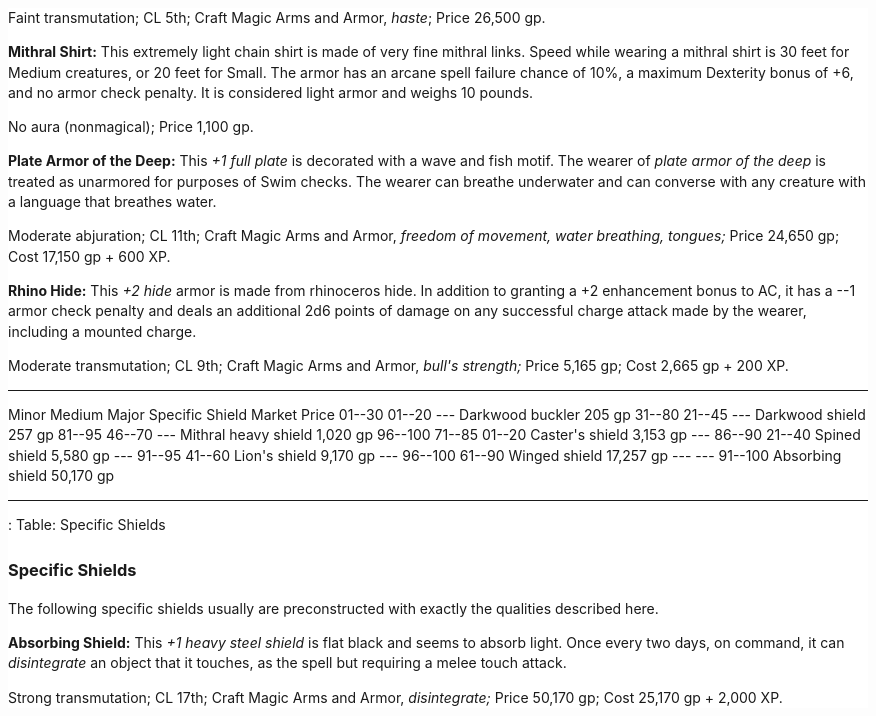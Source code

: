 Faint transmutation; CL 5th; Craft Magic Arms and Armor, *haste*; Price
26,500 gp.

**Mithral Shirt:** This extremely light chain shirt is made of very fine
mithral links. Speed while wearing a mithral shirt is 30 feet for Medium
creatures, or 20 feet for Small. The armor has an arcane spell failure
chance of 10%, a maximum Dexterity bonus of +6, and no armor check
penalty. It is considered light armor and weighs 10 pounds.

No aura (nonmagical); Price 1,100 gp.

**Plate Armor of the Deep:** This *+1 full plate* is decorated with a
wave and fish motif. The wearer of *plate armor of the deep* is treated
as unarmored for purposes of Swim checks. The wearer can breathe
underwater and can converse with any creature with a language that
breathes water.

Moderate abjuration; CL 11th; Craft Magic Arms and Armor, *freedom of
movement, water breathing, tongues;* Price 24,650 gp; Cost 17,150 gp +
600 XP.

**Rhino Hide:** This *+2 hide* armor is made from rhinoceros hide. In
addition to granting a +2 enhancement bonus to AC, it has a --1 armor
check penalty and deals an additional 2d6 points of damage on any
successful charge attack made by the wearer, including a mounted charge.

Moderate transmutation; CL 9th; Craft Magic Arms and Armor, *bull's
strength;* Price 5,165 gp; Cost 2,665 gp + 200 XP.

  --------- --------- --------- ---------------------- --------------
  Minor     Medium    Major     Specific Shield        Market Price
  01--30    01--20    ---       Darkwood buckler       205 gp
  31--80    21--45    ---       Darkwood shield        257 gp
  81--95    46--70    ---       Mithral heavy shield   1,020 gp
  96--100   71--85    01--20    Caster's shield        3,153 gp
  ---       86--90    21--40    Spined shield          5,580 gp
  ---       91--95    41--60    Lion's shield          9,170 gp
  ---       96--100   61--90    Winged shield          17,257 gp
  ---       ---       91--100   Absorbing shield       50,170 gp
  --------- --------- --------- ---------------------- --------------

  : Table: Specific Shields

### Specific Shields

The following specific shields usually are preconstructed with exactly
the qualities described here.

**Absorbing Shield:** This *+1 heavy steel shield* is flat black and
seems to absorb light. Once every two days, on command, it can
*disintegrate* an object that it touches, as the spell but requiring a
melee touch attack.

Strong transmutation; CL 17th; Craft Magic Arms and Armor,
*disintegrate;* Price 50,170 gp; Cost 25,170 gp + 2,000 XP.

